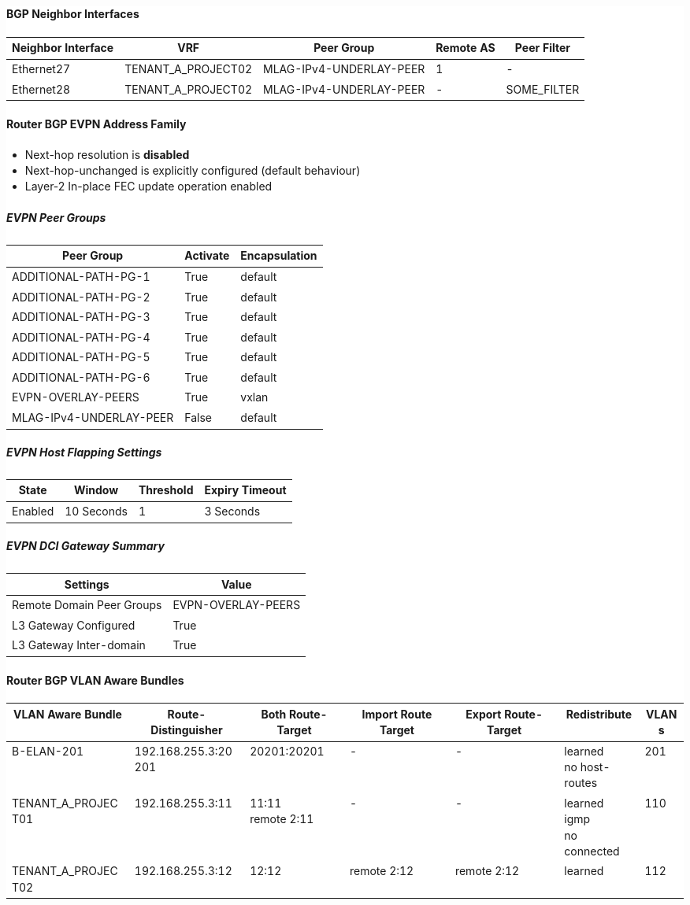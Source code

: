 #### BGP Neighbor Interfaces

| Neighbor Interface | VRF | Peer Group | Remote AS | Peer Filter |
| ------------------ | --- | ---------- | --------- | ----------- |
| Ethernet27 | TENANT_A_PROJECT02 | MLAG-IPv4-UNDERLAY-PEER | 1 | - |
| Ethernet28 | TENANT_A_PROJECT02 | MLAG-IPv4-UNDERLAY-PEER | - | SOME_FILTER |

#### Router BGP EVPN Address Family

- Next-hop resolution is **disabled**
- Next-hop-unchanged is explicitly configured (default behaviour)
- Layer-2 In-place FEC update operation enabled

##### EVPN Peer Groups

| Peer Group | Activate | Encapsulation |
| ---------- | -------- | ------------- |
| ADDITIONAL-PATH-PG-1 | True | default |
| ADDITIONAL-PATH-PG-2 | True | default |
| ADDITIONAL-PATH-PG-3 | True | default |
| ADDITIONAL-PATH-PG-4 | True | default |
| ADDITIONAL-PATH-PG-5 | True | default |
| ADDITIONAL-PATH-PG-6 | True | default |
| EVPN-OVERLAY-PEERS | True | vxlan |
| MLAG-IPv4-UNDERLAY-PEER | False | default |

##### EVPN Host Flapping Settings

| State | Window | Threshold | Expiry Timeout |
| ----- | ------ | --------- | -------------- |
| Enabled | 10 Seconds | 1 | 3 Seconds |

##### EVPN DCI Gateway Summary

| Settings | Value |
| -------- | ----- |
| Remote Domain Peer Groups | EVPN-OVERLAY-PEERS |
| L3 Gateway Configured | True |
| L3 Gateway Inter-domain | True |

#### Router BGP VLAN Aware Bundles

| VLAN Aware Bundle | Route-Distinguisher | Both Route-Target | Import Route Target | Export Route-Target | Redistribute | VLANs |
| ----------------- | ------------------- | ----------------- | ------------------- | ------------------- | ------------ | ----- |
| B-ELAN-201 | 192.168.255.3:20201 | 20201:20201 | - | - | learned<br>no host-routes | 201 |
| TENANT_A_PROJECT01 | 192.168.255.3:11 | 11:11<br>remote 2:11 | - | - | learned<br>igmp<br>no connected | 110 |
| TENANT_A_PROJECT02 | 192.168.255.3:12 | 12:12 | remote 2:12 | remote 2:12 | learned | 112 |
